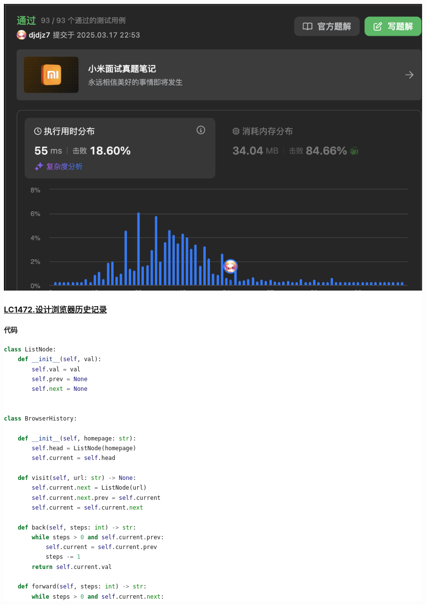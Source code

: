 ![palidrome linked list](./palindrome-linked-list.png)

### [LC1472.设计浏览器历史记录](https://leetcode.cn/problems/design-browser-history/)

#### 代码

```python
class ListNode:
    def __init__(self, val):
        self.val = val
        self.prev = None
        self.next = None


class BrowserHistory:

    def __init__(self, homepage: str):
        self.head = ListNode(homepage)
        self.current = self.head

    def visit(self, url: str) -> None:
        self.current.next = ListNode(url)
        self.current.next.prev = self.current
        self.current = self.current.next

    def back(self, steps: int) -> str:
        while steps > 0 and self.current.prev:
            self.current = self.current.prev
            steps -= 1
        return self.current.val

    def forward(self, steps: int) -> str:
        while steps > 0 and self.current.next:
```